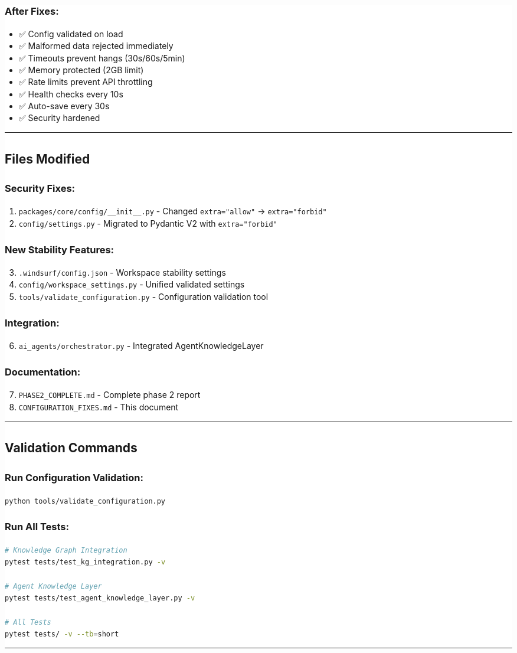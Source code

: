 ### After Fixes:
- ✅ Config validated on load
- ✅ Malformed data rejected immediately
- ✅ Timeouts prevent hangs (30s/60s/5min)
- ✅ Memory protected (2GB limit)
- ✅ Rate limits prevent API throttling
- ✅ Health checks every 10s
- ✅ Auto-save every 30s
- ✅ Security hardened

---

## Files Modified

### Security Fixes:
1. `packages/core/config/__init__.py` - Changed `extra="allow"` → `extra="forbid"`
2. `config/settings.py` - Migrated to Pydantic V2 with `extra="forbid"`

### New Stability Features:
3. `.windsurf/config.json` - Workspace stability settings
4. `config/workspace_settings.py` - Unified validated settings
5. `tools/validate_configuration.py` - Configuration validation tool

### Integration:
6. `ai_agents/orchestrator.py` - Integrated AgentKnowledgeLayer

### Documentation:
7. `PHASE2_COMPLETE.md` - Complete phase 2 report
8. `CONFIGURATION_FIXES.md` - This document

---

## Validation Commands

### Run Configuration Validation:
```bash
python tools/validate_configuration.py
```

### Run All Tests:
```bash
# Knowledge Graph Integration
pytest tests/test_kg_integration.py -v

# Agent Knowledge Layer
pytest tests/test_agent_knowledge_layer.py -v

# All Tests
pytest tests/ -v --tb=short
```

---